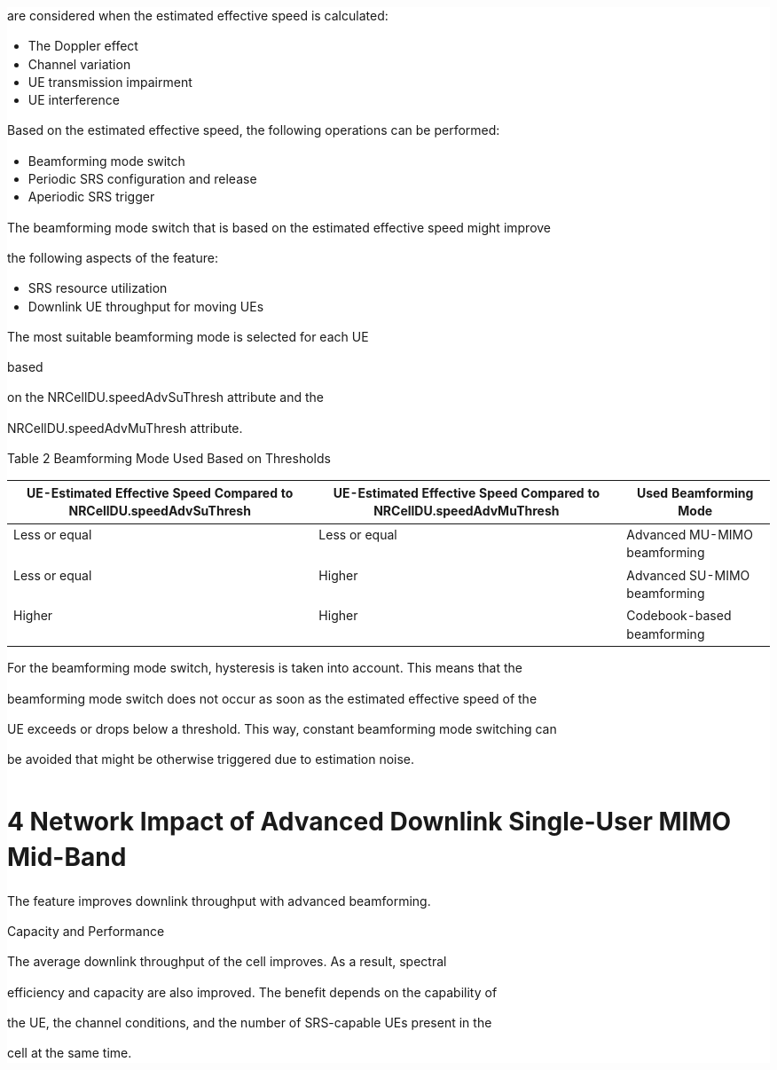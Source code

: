 are considered when the estimated effective speed is calculated:

- The Doppler effect
- Channel variation
- UE transmission impairment
- UE interference

Based on the estimated effective speed, the following operations can be performed:

- Beamforming mode switch
- Periodic SRS configuration and release
- Aperiodic SRS trigger

The beamforming mode switch that is based on the estimated effective speed might improve

the following aspects of the feature:

- SRS resource utilization
- Downlink UE throughput for moving UEs

The most suitable beamforming mode is selected for each UE

based

on the NRCellDU.speedAdvSuThresh attribute and the

NRCellDU.speedAdvMuThresh attribute.

Table 2   Beamforming Mode Used Based on Thresholds

| UE-Estimated Effective Speed Compared to                                     NRCellDU.speedAdvSuThresh   | UE-Estimated Effective Speed Compared to                                     NRCellDU.speedAdvMuThresh   | Used Beamforming Mode        |
|----------------------------------------------------------------------------------------------------------|----------------------------------------------------------------------------------------------------------|------------------------------|
| Less or equal                                                                                            | Less or equal                                                                                            | Advanced MU-MIMO beamforming |
| Less or equal                                                                                            | Higher                                                                                                   | Advanced SU-MIMO beamforming |
| Higher                                                                                                   | Higher                                                                                                   | Codebook-based beamforming   |

For the beamforming mode switch, hysteresis is taken into account. This means that the

beamforming mode switch does not occur as soon as the estimated effective speed of the

UE exceeds or drops below a threshold. This way, constant beamforming mode switching can

be avoided that might be otherwise triggered due to estimation noise.

# 4 Network Impact of Advanced Downlink Single-User MIMO Mid-Band

The feature improves downlink throughput with advanced beamforming.

Capacity and Performance

The average downlink throughput of the cell improves. As a result, spectral

efficiency and capacity are also improved. The benefit depends on the capability of

the UE, the channel conditions, and the number of SRS-capable UEs present in the

cell at the same time.
